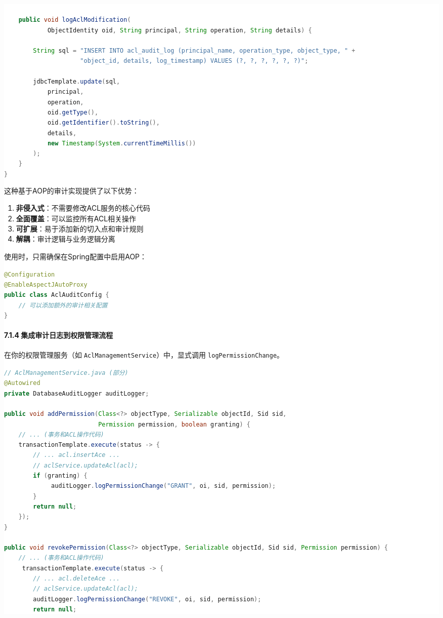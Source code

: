 ```java
    
    public void logAclModification(
            ObjectIdentity oid, String principal, String operation, String details) {
        
        String sql = "INSERT INTO acl_audit_log (principal_name, operation_type, object_type, " +
                     "object_id, details, log_timestamp) VALUES (?, ?, ?, ?, ?, ?)";
                     
        jdbcTemplate.update(sql, 
            principal, 
            operation, 
            oid.getType(), 
            oid.getIdentifier().toString(),
            details,
            new Timestamp(System.currentTimeMillis())
        );
    }
}
```

这种基于AOP的审计实现提供了以下优势：

1. **非侵入式**：不需要修改ACL服务的核心代码
2. **全面覆盖**：可以监控所有ACL相关操作
3. **可扩展**：易于添加新的切入点和审计规则
4. **解耦**：审计逻辑与业务逻辑分离

使用时，只需确保在Spring配置中启用AOP：

```java
@Configuration
@EnableAspectJAutoProxy
public class AclAuditConfig {
    // 可以添加额外的审计相关配置
}
```

#### 7.1.4 集成审计日志到权限管理流程

在你的权限管理服务（如 `AclManagementService`）中，显式调用 `logPermissionChange`。

```java
// AclManagementService.java (部分)
@Autowired
private DatabaseAuditLogger auditLogger;

public void addPermission(Class<?> objectType, Serializable objectId, Sid sid, 
                          Permission permission, boolean granting) {
    // ... (事务和ACL操作代码)
    transactionTemplate.execute(status -> {
        // ... acl.insertAce ...
        // aclService.updateAcl(acl);
        if (granting) {
             auditLogger.logPermissionChange("GRANT", oi, sid, permission);
        }
        return null;
    });
}

public void revokePermission(Class<?> objectType, Serializable objectId, Sid sid, Permission permission) {
    // ... (事务和ACL操作代码)
     transactionTemplate.execute(status -> {
        // ... acl.deleteAce ...
        // aclService.updateAcl(acl);
        auditLogger.logPermissionChange("REVOKE", oi, sid, permission);
        return null;
```